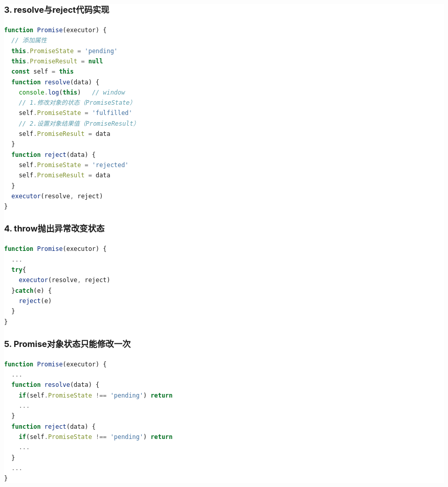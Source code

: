 ### 3. resolve与reject代码实现

```js
function Promise(executor) {
  // 添加属性
  this.PromiseState = 'pending'
  this.PromiseResult = null
  const self = this
  function resolve(data) {
    console.log(this)	// window
    // 1.修改对象的状态（PromiseState）
    self.PromiseState = 'fulfilled'
    // 2.设置对象结果值（PromiseResult）
    self.PromiseResult = data
  }
  function reject(data) {
    self.PromiseState = 'rejected'
    self.PromiseResult = data
  }
  executor(resolve, reject)
}
```

### 4. throw抛出异常改变状态

```js
function Promise(executor) {
  ...
  try{
    executor(resolve, reject)
  }catch(e) {
    reject(e)
  }
}
```

### 5. Promise对象状态只能修改一次

```js
function Promise(executor) {
  ...
  function resolve(data) {
    if(self.PromiseState !== 'pending') return
    ...
  }
  function reject(data) {
    if(self.PromiseState !== 'pending') return
    ...
  }
  ...
}
```
